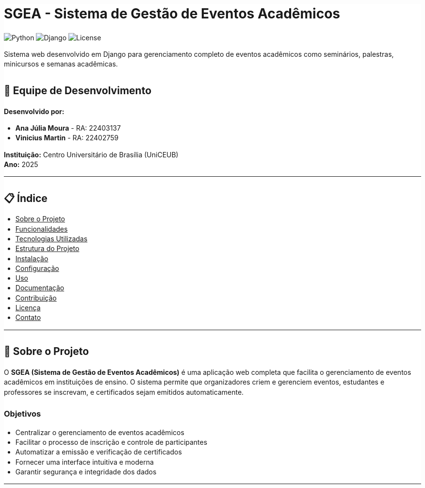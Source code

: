 # SGEA - Sistema de Gestão de Eventos Acadêmicos

![Python](https://img.shields.io/badge/Python-3.8+-blue.svg)
![Django](https://img.shields.io/badge/Django-4.2-green.svg)
![License](https://img.shields.io/badge/License-MIT-yellow.svg)

Sistema web desenvolvido em Django para gerenciamento completo de eventos acadêmicos como seminários, palestras, minicursos e semanas acadêmicas.

## 👥 Equipe de Desenvolvimento

**Desenvolvido por:**

- **Ana Júlia Moura** - RA: 22403137
- **Vinicius Martin** - RA: 22402759

**Instituição:** Centro Universitário de Brasília (UniCEUB)  
**Ano:** 2025

---

## 📋 Índice

- [Sobre o Projeto](#sobre-o-projeto)
- [Funcionalidades](#funcionalidades)
- [Tecnologias Utilizadas](#tecnologias-utilizadas)
- [Estrutura do Projeto](#estrutura-do-projeto)
- [Instalação](#instalação)
- [Configuração](#configuração)
- [Uso](#uso)
- [Documentação](#documentação)
- [Contribuição](#contribuição)
- [Licença](#licença)
- [Contato](#contato)

---

## 🎯 Sobre o Projeto

O **SGEA (Sistema de Gestão de Eventos Acadêmicos)** é uma aplicação web completa que facilita o gerenciamento de eventos acadêmicos em instituições de ensino. O sistema permite que organizadores criem e gerenciem eventos, estudantes e professores se inscrevam, e certificados sejam emitidos automaticamente.

### Objetivos

- Centralizar o gerenciamento de eventos acadêmicos
- Facilitar o processo de inscrição e controle de participantes
- Automatizar a emissão e verificação de certificados
- Fornecer uma interface intuitiva e moderna
- Garantir segurança e integridade dos dados

---